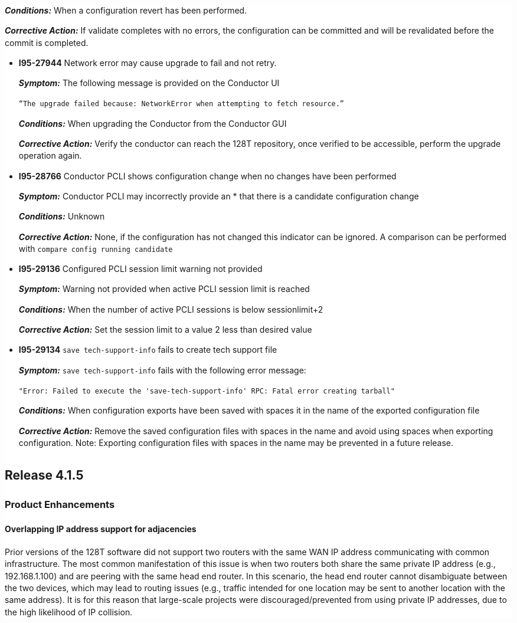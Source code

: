   _**Conditions:**_ When a configuration revert has been performed.

  _**Corrective Action:**_ If validate completes with no errors, the configuration can be committed and will be revalidated before the commit is completed.


- **I95-27944** Network error may cause upgrade to fail and not retry.

  _**Symptom:**_ The following message is provided on the Conductor UI

  ```
  “The upgrade failed because: NetworkError when attempting to fetch resource.”
  ```

  _**Conditions:**_ When upgrading the Conductor from the Conductor GUI

  _**Corrective Action:**_ Verify the conductor can reach the 128T repository, once verified to be accessible, perform the upgrade operation again.


- **I95-28766** Conductor PCLI shows configuration change when no changes have been performed

  _**Symptom:**_ Conductor PCLI may incorrectly provide an * that there is a candidate configuration change

  _**Conditions:**_ Unknown

  _**Corrective Action:**_ None, if the configuration has not changed this indicator can be ignored. A comparison can be performed with `compare config running candidate`


- **I95-29136** Configured PCLI session limit warning not provided

  _**Symptom:**_ Warning not provided when active PCLI session limit is reached

  _**Conditions:**_ When the number of active PCLI sessions is below sessionlimit+2

  _**Corrective Action:**_ Set the session limit to a value 2 less than desired value


- **I95-29134** `save tech-support-info` fails to create tech support file

  _**Symptom:**_ `save tech-support-info` fails with the following error message:

  ```
  "Error: Failed to execute the 'save-tech-support-info' RPC: Fatal error creating tarball"
  ```

  _**Conditions:**_ When configuration exports have been saved with spaces it in the name of the exported configuration file

  _**Corrective Action:**_ Remove the saved configuration files with spaces in the name and avoid using spaces when exporting configuration. Note: Exporting configuration files with spaces in the name may be prevented in a future release.
  
## Release 4.1.5

### Product Enhancements

#### Overlapping IP address support for adjacencies

Prior versions of the 128T software did not support two routers with the same WAN IP address communicating with common infrastructure. The most common manifestation of this issue is when two routers both share the same private IP address (e.g., 192.168.1.100) and are peering with the same head end router. In this scenario, the head end router cannot disambiguate between the two devices, which may lead to routing issues (e.g., traffic intended for one location may be sent to another location with the same address). It is for this reason that large-scale projects were discouraged/prevented from using private IP addresses, due to the high likelihood of IP collision.
